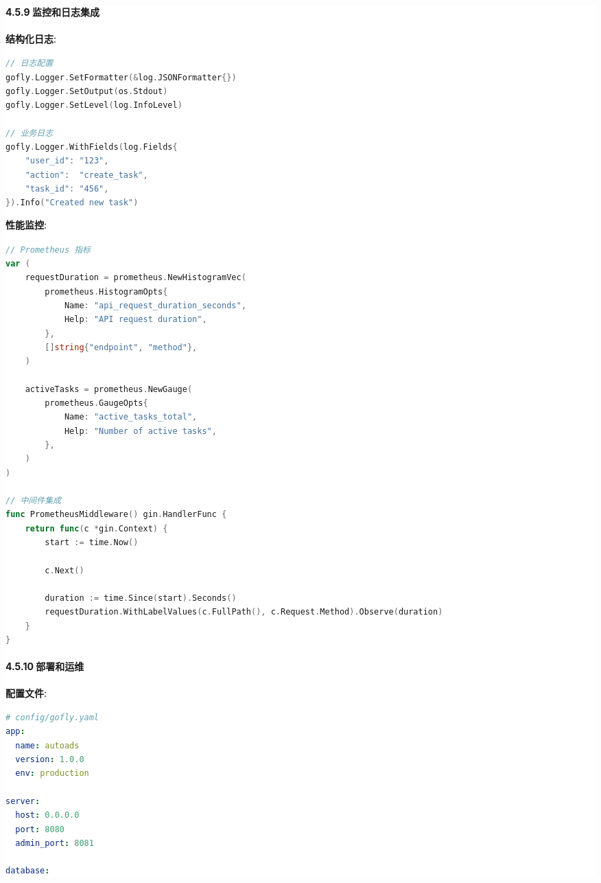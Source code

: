 #### 4.5.9 监控和日志集成

**结构化日志**:
```go
// 日志配置
gofly.Logger.SetFormatter(&log.JSONFormatter{})
gofly.Logger.SetOutput(os.Stdout)
gofly.Logger.SetLevel(log.InfoLevel)

// 业务日志
gofly.Logger.WithFields(log.Fields{
    "user_id": "123",
    "action":  "create_task",
    "task_id": "456",
}).Info("Created new task")
```

**性能监控**:
```go
// Prometheus 指标
var (
    requestDuration = prometheus.NewHistogramVec(
        prometheus.HistogramOpts{
            Name: "api_request_duration_seconds",
            Help: "API request duration",
        },
        []string{"endpoint", "method"},
    )
    
    activeTasks = prometheus.NewGauge(
        prometheus.GaugeOpts{
            Name: "active_tasks_total",
            Help: "Number of active tasks",
        },
    )
)

// 中间件集成
func PrometheusMiddleware() gin.HandlerFunc {
    return func(c *gin.Context) {
        start := time.Now()
        
        c.Next()
        
        duration := time.Since(start).Seconds()
        requestDuration.WithLabelValues(c.FullPath(), c.Request.Method).Observe(duration)
    }
}
```

#### 4.5.10 部署和运维

**配置文件**:
```yaml
# config/gofly.yaml
app:
  name: autoads
  version: 1.0.0
  env: production

server:
  host: 0.0.0.0
  port: 8080
  admin_port: 8081

database:
```